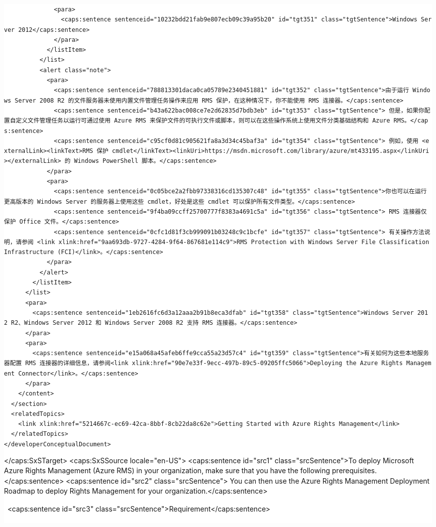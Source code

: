                   <para>
                    <caps:sentence sentenceid="10232bdd21fab9e807ecb09c39a95b20" id="tgt351" class="tgtSentence">Windows Server 2012</caps:sentence>
                  </para>
                </listItem>
              </list>
              <alert class="note">
                <para>
                  <caps:sentence sentenceid="788813301daca0ca05789e2340451881" id="tgt352" class="tgtSentence">由于运行 Windows Server 2008 R2 的文件服务器未使用内置文件管理任务操作来应用 RMS 保护，在这种情况下，你不能使用 RMS 连接器。</caps:sentence>
                  <caps:sentence sentenceid="b43a622bac008ce7e2d62835d7bdb3eb" id="tgt353" class="tgtSentence"> 但是，如果你配置自定义文件管理任务以运行可通过使用 Azure RMS 来保护文件的可执行文件或脚本，则可以在这些操作系统上使用文件分类基础结构和 Azure RMS。</caps:sentence>
                  <caps:sentence sentenceid="c95cf0d81c905621fa8a3d34c45baf3a" id="tgt354" class="tgtSentence"> 例如，使用 <externalLink><linkText>RMS 保护 cmdlet</linkText><linkUri>https://msdn.microsoft.com/library/azure/mt433195.aspx</linkUri></externalLink> 的 Windows PowerShell 脚本。</caps:sentence>
                </para>
                <para>
                  <caps:sentence sentenceid="0c05bce2a2fbb97338316cd135307c48" id="tgt355" class="tgtSentence">你也可以在运行更高版本的 Windows Server 的服务器上使用这些 cmdlet，好处是这些 cmdlet 可以保护所有文件类型。</caps:sentence>
                  <caps:sentence sentenceid="9f4ba09ccff25700777f8383a4691c5a" id="tgt356" class="tgtSentence"> RMS 连接器仅保护 Office 文件。</caps:sentence>
                  <caps:sentence sentenceid="0cfc1d81f3cb999091b03248c9c1bcfe" id="tgt357" class="tgtSentence"> 有关操作方法说明，请参阅 <link xlink:href="9aa693db-9727-4284-9f64-867681e114c9">RMS Protection with Windows Server File Classification Infrastructure (FCI)</link>。</caps:sentence>
                </para>
              </alert>
            </listItem>
          </list>
          <para>
            <caps:sentence sentenceid="1eb2616fc6d3a12aaa2b91b8eca3dfab" id="tgt358" class="tgtSentence">Windows Server 2012 R2、Windows Server 2012 和 Windows Server 2008 R2 支持 RMS 连接器。</caps:sentence>
          </para>
          <para>
            <caps:sentence sentenceid="e15a068a45afeb6ffe9cca55a23d57c4" id="tgt359" class="tgtSentence">有关如何为这些本地服务器配置 RMS 连接器的详细信息，请参阅<link xlink:href="90e7e33f-9ecc-497b-89c5-09205ffc5066">Deploying the Azure Rights Management Connector</link>。</caps:sentence>
          </para>
        </content>
      </section>
      <relatedTopics>
        <link xlink:href="5214667c-ec69-42ca-8bbf-8cb22da8c62e">Getting Started with Azure Rights Management</link>
      </relatedTopics>
    </developerConceptualDocument>
  </caps:SxSTarget>
  <caps:SxSSource locale="en-US">
    <developerConceptualDocument xsi:schemaLocation="http://ddue.schemas.microsoft.com/authoring/2003/5 http://dduestorage.blob.core.windows.net/ddueschema/developer.xsd" xmlns="http://ddue.schemas.microsoft.com/authoring/2003/5" xmlns:xlink="http://www.w3.org/1999/xlink" xmlns:xsi="http://www.w3.org/2001/XMLSchema-instance">
      <introduction>
        <para>
          <caps:sentence id="src1" class="srcSentence">To deploy Microsoft Azure Rights Management (Azure RMS) in your organization, make sure that you have the following prerequisites.</caps:sentence>
          <caps:sentence id="src2" class="srcSentence"> You can then use the <link xlink:href="086600c2-c5d8-47ec-a4c0-c782e1797486">Azure Rights Management Deployment Roadmap</link> to deploy Rights Management for your organization.</caps:sentence>
        </para>
        <table>
          <thead>
            <tr>
              <TD>
                <para>
                  <caps:sentence id="src3" class="srcSentence">Requirement</caps:sentence>
